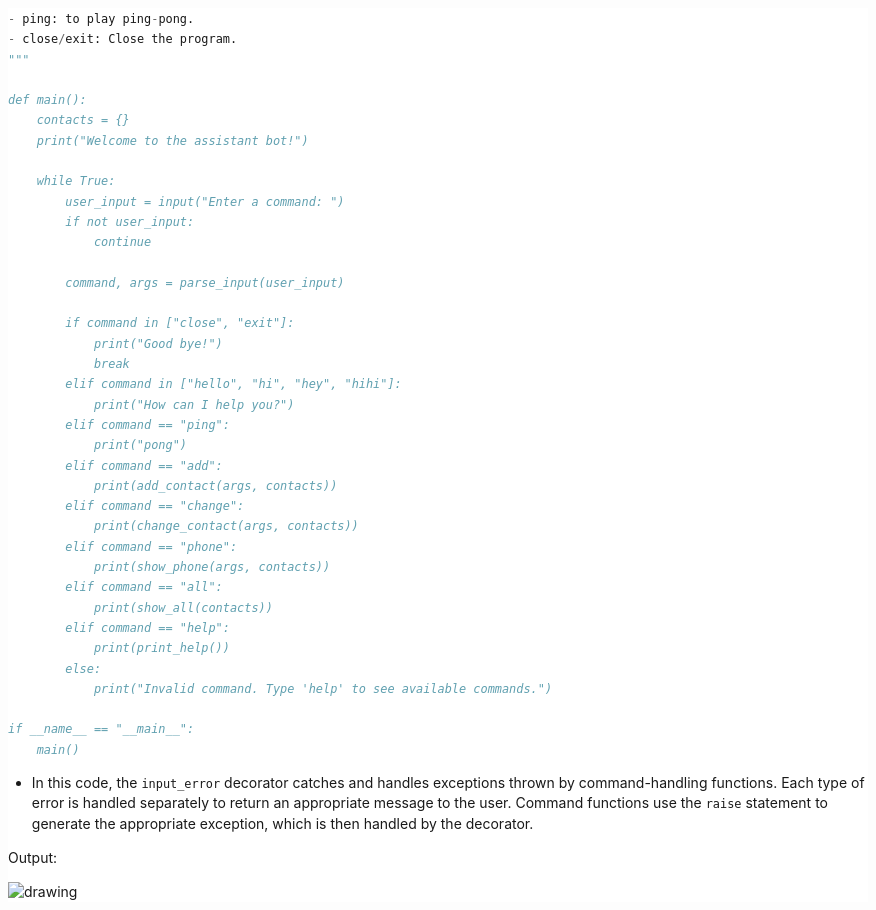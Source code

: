 ```python
- ping: to play ping-pong.
- close/exit: Close the program.
"""

def main():
    contacts = {}
    print("Welcome to the assistant bot!")

    while True:
        user_input = input("Enter a command: ")
        if not user_input:
            continue

        command, args = parse_input(user_input)

        if command in ["close", "exit"]:
            print("Good bye!")
            break
        elif command in ["hello", "hi", "hey", "hihi"]:
            print("How can I help you?")
        elif command == "ping":
            print("pong")
        elif command == "add":
            print(add_contact(args, contacts))
        elif command == "change":
            print(change_contact(args, contacts))
        elif command == "phone":
            print(show_phone(args, contacts))
        elif command == "all":
            print(show_all(contacts))
        elif command == "help":
            print(print_help())
        else:
            print("Invalid command. Type 'help' to see available commands.")

if __name__ == "__main__":
    main()
```

* In this code, the `input_error` decorator catches and handles exceptions thrown by command-handling functions. Each type of error is handled separately to return an appropriate message to the user. Command functions use the `raise` statement to generate the appropriate exception, which is then handled by the decorator.

Output:

<img src="https://i.imgur.com/6LQ7qMi.png" alt="drawing" width="75%"/></img>




